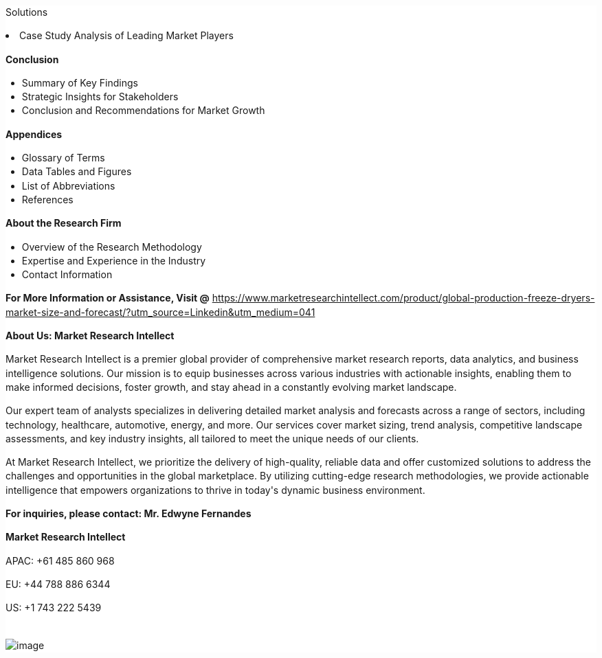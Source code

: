 Solutions</li><li>Case Study Analysis of Leading Market Players</li></ul><p><strong>Conclusion</strong></p><ul><li>Summary of Key Findings</li><li>Strategic Insights for Stakeholders</li><li>Conclusion and Recommendations for Market Growth</li></ul><p><strong>Appendices</strong></p><ul><li>Glossary of Terms</li><li>Data Tables and Figures</li><li>List of Abbreviations</li><li>References</li></ul><p><strong>About the Research Firm</strong></p><ul><li>Overview of the Research Methodology</li><li>Expertise and Experience in the Industry</li><li>Contact Information</li></ul></div><div class="article-main__content" data-test-id="publishing-text-block"><p><span class="font-[700]"><strong>For More Information or Assistance, Visit @</strong>&nbsp;<a href="https://www.marketresearchintellect.com/product/global-production-freeze-dryers-market-size-and-forecast/?utm_source=Linkedin&utm_medium=041">https://www.marketresearchintellect.com/product/global-production-freeze-dryers-market-size-and-forecast/?utm_source=Linkedin&utm_medium=041</a></span></p><p><strong>About Us: Market Research Intellect</strong></p><p>Market Research Intellect is a premier global provider of comprehensive market research reports, data analytics, and business intelligence solutions. Our mission is to equip businesses across various industries with actionable insights, enabling them to make informed decisions, foster growth, and stay ahead in a constantly evolving market landscape.</p><p>Our expert team of analysts specializes in delivering detailed market analysis and forecasts across a range of sectors, including technology, healthcare, automotive, energy, and more. Our services cover market sizing, trend analysis, competitive landscape assessments, and key industry insights, all tailored to meet the unique needs of our clients.</p><p>At Market Research Intellect, we prioritize the delivery of high-quality, reliable data and offer customized solutions to address the challenges and opportunities in the global marketplace. By utilizing cutting-edge research methodologies, we provide actionable intelligence that empowers organizations to thrive in today's dynamic business environment.</p><p><strong>For inquiries, please contact: Mr. Edwyne Fernandes</strong></p><p><strong>Market Research Intellect</strong></p><p>APAC: +61 485 860 968</p><p>EU: +44 788 886 6344</p><p>US: +1 743 222 5439</p></div><div class="article-main__content" data-test-id="publishing-text-block">&nbsp;</div>
![image](https://github.com/user-attachments/assets/f1dbd5f2-88ae-49f7-9405-b7a8e297f62d)
